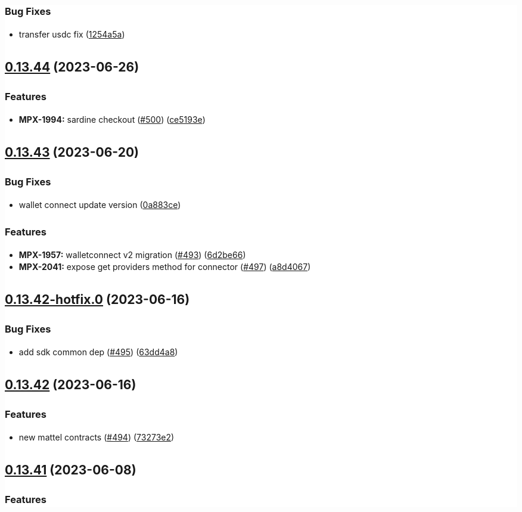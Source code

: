 ### Bug Fixes

- transfer usdc fix ([1254a5a](https://github.com/rarible/sdk/commit/1254a5a0f87bfe9c64f4b55c836a78c8d8aa663e))

## [0.13.44](https://github.com/rarible/sdk/compare/v0.13.43...v0.13.44) (2023-06-26)

### Features

- **MPX-1994:** sardine checkout ([#500](https://github.com/rarible/sdk/issues/500)) ([ce5193e](https://github.com/rarible/sdk/commit/ce5193e6e04de9d25e569156b68b1217b667a933))

## [0.13.43](https://github.com/rarible/sdk/compare/v0.13.42-hotfix.0...v0.13.43) (2023-06-20)

### Bug Fixes

- wallet connect update version ([0a883ce](https://github.com/rarible/sdk/commit/0a883ce5aad2581095ab0343f63b982e7d21e05e))

### Features

- **MPX-1957:** walletconnect v2 migration ([#493](https://github.com/rarible/sdk/issues/493)) ([6d2be66](https://github.com/rarible/sdk/commit/6d2be66c3df8d5dc284490e866ca6a6718c6ea53))
- **MPX-2041:** expose get providers method for connector ([#497](https://github.com/rarible/sdk/issues/497)) ([a8d4067](https://github.com/rarible/sdk/commit/a8d4067618cc8e07220604fa35e705549a15a4e3))

## [0.13.42-hotfix.0](https://github.com/rarible/sdk/compare/v0.13.42...v0.13.42-hotfix.0) (2023-06-16)

### Bug Fixes

- add sdk common dep ([#495](https://github.com/rarible/sdk/issues/495)) ([63dd4a8](https://github.com/rarible/sdk/commit/63dd4a82453ec32e251d281918766bbfbc48c09a))

## [0.13.42](https://github.com/rarible/sdk/compare/v0.13.41...v0.13.42) (2023-06-16)

### Features

- new mattel contracts ([#494](https://github.com/rarible/sdk/issues/494)) ([73273e2](https://github.com/rarible/sdk/commit/73273e2aa3f180cc1718796b7b7d4da5f5978675))

## [0.13.41](https://github.com/rarible/sdk/compare/v0.13.40...v0.13.41) (2023-06-08)

### Features
